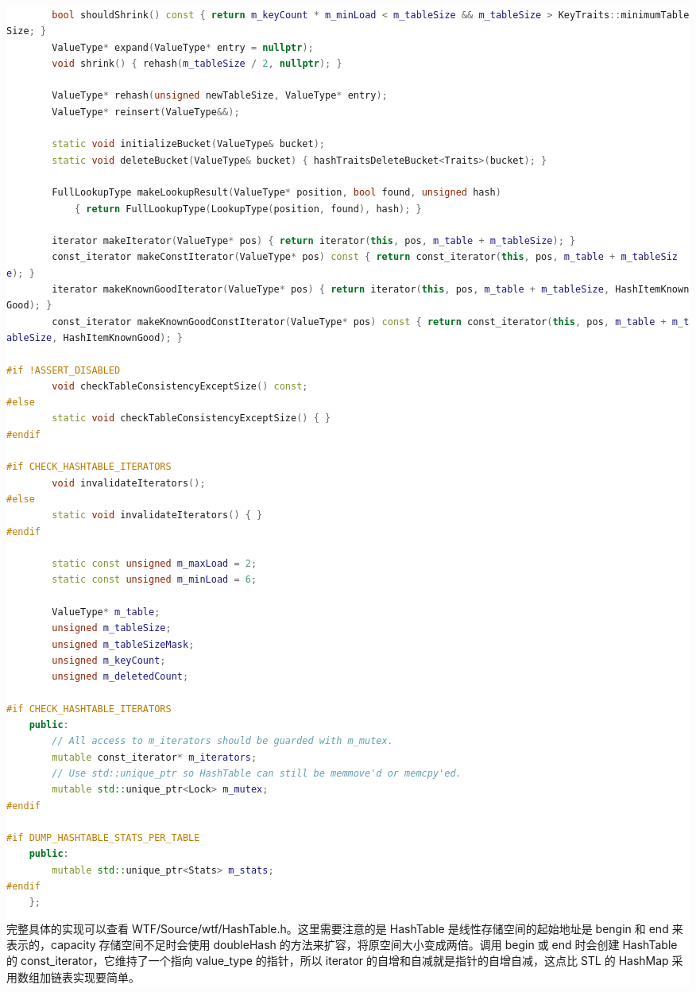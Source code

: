 ```c++
        bool shouldShrink() const { return m_keyCount * m_minLoad < m_tableSize && m_tableSize > KeyTraits::minimumTableSize; }
        ValueType* expand(ValueType* entry = nullptr);
        void shrink() { rehash(m_tableSize / 2, nullptr); }

        ValueType* rehash(unsigned newTableSize, ValueType* entry);
        ValueType* reinsert(ValueType&&);

        static void initializeBucket(ValueType& bucket);
        static void deleteBucket(ValueType& bucket) { hashTraitsDeleteBucket<Traits>(bucket); }

        FullLookupType makeLookupResult(ValueType* position, bool found, unsigned hash)
            { return FullLookupType(LookupType(position, found), hash); }

        iterator makeIterator(ValueType* pos) { return iterator(this, pos, m_table + m_tableSize); }
        const_iterator makeConstIterator(ValueType* pos) const { return const_iterator(this, pos, m_table + m_tableSize); }
        iterator makeKnownGoodIterator(ValueType* pos) { return iterator(this, pos, m_table + m_tableSize, HashItemKnownGood); }
        const_iterator makeKnownGoodConstIterator(ValueType* pos) const { return const_iterator(this, pos, m_table + m_tableSize, HashItemKnownGood); }

#if !ASSERT_DISABLED
        void checkTableConsistencyExceptSize() const;
#else
        static void checkTableConsistencyExceptSize() { }
#endif

#if CHECK_HASHTABLE_ITERATORS
        void invalidateIterators();
#else
        static void invalidateIterators() { }
#endif

        static const unsigned m_maxLoad = 2;
        static const unsigned m_minLoad = 6;

        ValueType* m_table;
        unsigned m_tableSize;
        unsigned m_tableSizeMask;
        unsigned m_keyCount;
        unsigned m_deletedCount;

#if CHECK_HASHTABLE_ITERATORS
    public:
        // All access to m_iterators should be guarded with m_mutex.
        mutable const_iterator* m_iterators;
        // Use std::unique_ptr so HashTable can still be memmove'd or memcpy'ed.
        mutable std::unique_ptr<Lock> m_mutex;
#endif

#if DUMP_HASHTABLE_STATS_PER_TABLE
    public:
        mutable std::unique_ptr<Stats> m_stats;
#endif
    };
```
完整具体的实现可以查看 WTF/Source/wtf/HashTable.h。这里需要注意的是 HashTable 是线性存储空间的起始地址是 bengin 和 end 来表示的，capacity 存储空间不足时会使用 doubleHash 的方法来扩容，将原空间大小变成两倍。调用 begin 或 end 时会创建 HashTable 的 const_iterator，它维持了一个指向 value_type 的指针，所以 iterator 的自增和自减就是指针的自增自减，这点比 STL 的 HashMap 采用数组加链表实现要简单。
